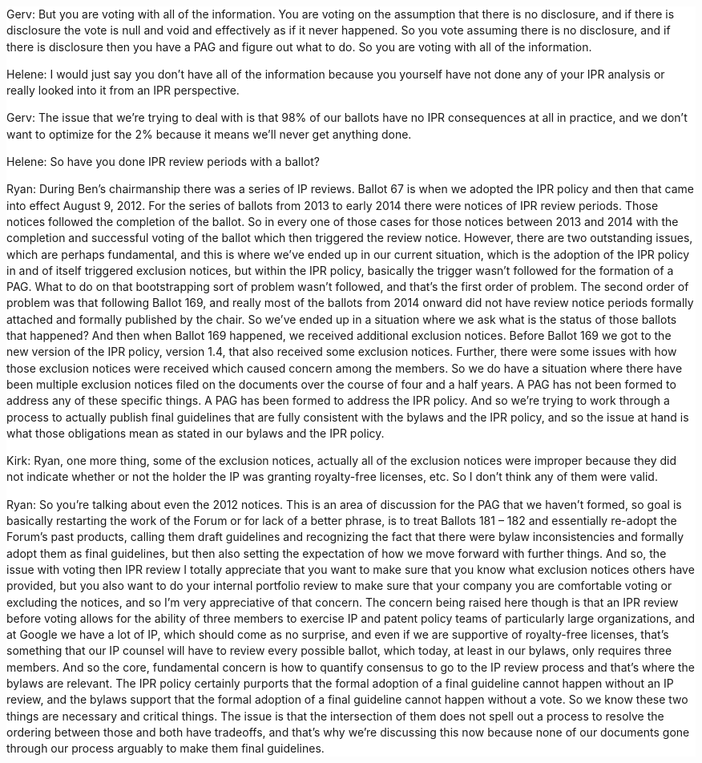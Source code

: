 Gerv: But you are voting with all of the information. You are voting on the assumption that there is no disclosure, and if there is disclosure the vote is null and void and effectively as if it never happened. So you vote assuming there is no disclosure, and if there is disclosure then you have a PAG and figure out what to do. So you are voting with all of the information.

Helene: I would just say you don’t have all of the information because you yourself have not done any of your IPR analysis or really looked into it from an IPR perspective.

Gerv: The issue that we’re trying to deal with is that 98% of our ballots have no IPR consequences at all in practice, and we don’t want to optimize for the 2% because it means we’ll never get anything done.

Helene: So have you done IPR review periods with a ballot?

Ryan: During Ben’s chairmanship there was a series of IP reviews. Ballot 67 is when we adopted the IPR policy and then that came into effect August 9, 2012. For the series of ballots from 2013 to early 2014 there were notices of IPR review periods. Those notices followed the completion of the ballot. So in every one of those cases for those notices between 2013 and 2014 with the completion and successful voting of the ballot which then triggered the review notice. However, there are two outstanding issues, which are perhaps fundamental, and this is where we’ve ended up in our current situation, which is the adoption of the IPR policy in and of itself triggered exclusion notices, but within the IPR policy, basically the trigger wasn’t followed for the formation of a PAG. What to do on that bootstrapping sort of problem wasn’t followed, and that’s the first order of problem. The second order of problem was that following Ballot 169, and really most of the ballots from 2014 onward did not have review notice periods formally attached and formally published by the chair. So we’ve ended up in a situation where we ask what is the status of those ballots that happened? And then when Ballot 169 happened, we received additional exclusion notices. Before Ballot 169 we got to the new version of the IPR policy, version 1.4, that also received some exclusion notices. Further, there were some issues with how those exclusion notices were received which caused concern among the members. So we do have a situation where there have been multiple exclusion notices filed on the documents over the course of four and a half years. A PAG has not been formed to address any of these specific things. A PAG has been formed to address the IPR policy. And so we’re trying to work through a process to actually publish final guidelines that are fully consistent with the bylaws and the IPR policy, and so the issue at hand is what those obligations mean as stated in our bylaws and the IPR policy.

Kirk: Ryan, one more thing, some of the exclusion notices, actually all of the exclusion notices were improper because they did not indicate whether or not the holder the IP was granting royalty-free licenses, etc. So I don’t think any of them were valid.

Ryan: So you’re talking about even the 2012 notices. This is an area of discussion for the PAG that we haven’t formed, so goal is basically restarting the work of the Forum or for lack of a better phrase, is to treat Ballots 181 – 182 and essentially re-adopt the Forum’s past products, calling them draft guidelines and recognizing the fact that there were bylaw inconsistencies and formally adopt them as final guidelines, but then also setting the expectation of how we move forward with further things. And so, the issue with voting then IPR review I totally appreciate that you want to make sure that you know what exclusion notices others have provided, but you also want to do your internal portfolio review to make sure that your company you are comfortable voting or excluding the notices, and so I’m very appreciative of that concern. The concern being raised here though is that an IPR review before voting allows for the ability of three members to exercise IP and patent policy teams of particularly large organizations, and at Google we have a lot of IP, which should come as no surprise, and even if we are supportive of royalty-free licenses, that’s something that our IP counsel will have to review every possible ballot, which today, at least in our bylaws, only requires three members. And so the core, fundamental concern is how to quantify consensus to go to the IP review process and that’s where the bylaws are relevant. The IPR policy certainly purports that the formal adoption of a final guideline cannot happen without an IP review, and the bylaws support that the formal adoption of a final guideline cannot happen without a vote. So we know these two things are necessary and critical things. The issue is that the intersection of them does not spell out a process to resolve the ordering between those and both have tradeoffs, and that’s why we’re discussing this now because none of our documents gone through our process arguably to make them final guidelines.
